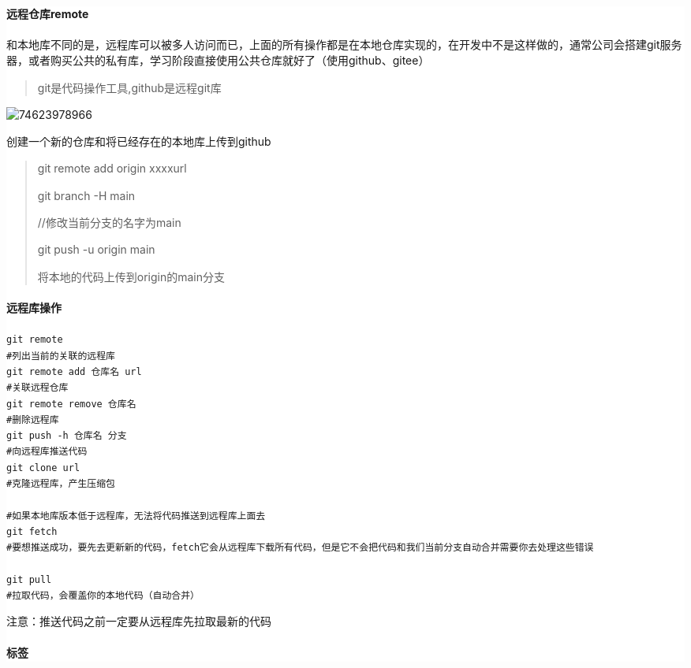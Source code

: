 



####  远程仓库remote

和本地库不同的是，远程库可以被多人访问而已，上面的所有操作都是在本地仓库实现的，在开发中不是这样做的，通常公司会搭建git服务器，或者购买公共的私有库，学习阶段直接使用公共仓库就好了（使用github、gitee）

> git是代码操作工具,github是远程git库

![74623978966](C:\Users\zxh\Desktop\前端\GIT\git基本操作.assets\1746239789666.png)

创建一个新的仓库和将已经存在的本地库上传到github

> git remote add origin xxxxurl
>
> git branch -H main
>
> //修改当前分支的名字为main
>
> git push -u origin main
>
> 将本地的代码上传到origin的main分支





####  远程库操作

```shell
git remote
#列出当前的关联的远程库
git remote add 仓库名 url
#关联远程仓库 
git remote remove 仓库名
#删除远程库
git push -h 仓库名 分支
#向远程库推送代码
git clone url
#克隆远程库，产生压缩包

#如果本地库版本低于远程库，无法将代码推送到远程库上面去
git fetch
#要想推送成功，要先去更新新的代码，fetch它会从远程库下载所有代码，但是它不会把代码和我们当前分支自动合并需要你去处理这些错误

git pull
#拉取代码，会覆盖你的本地代码（自动合并）
```

注意：推送代码之前一定要从远程库先拉取最新的代码 







####  标签
